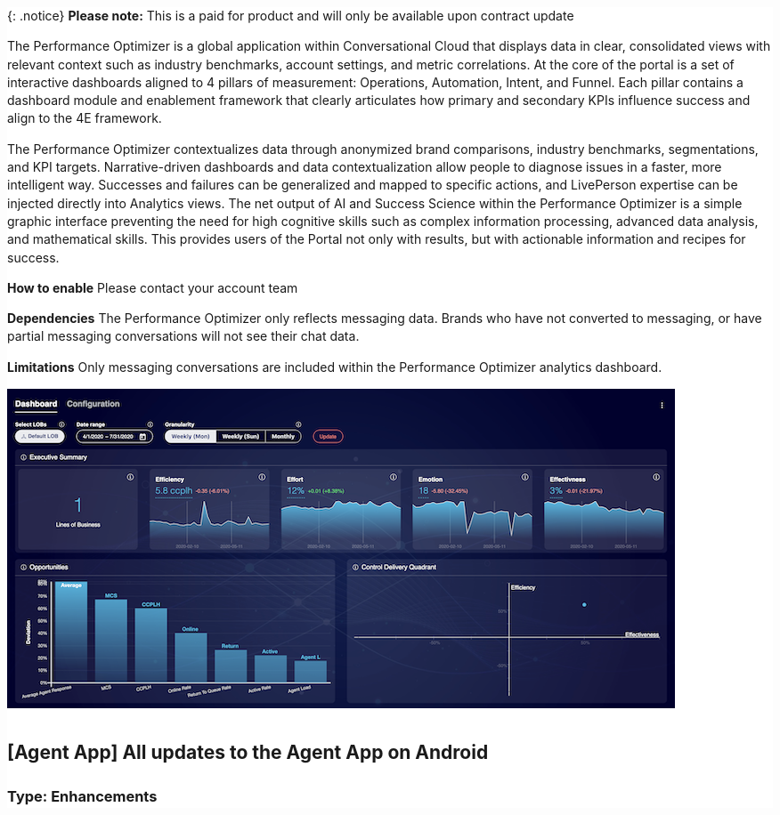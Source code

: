 {: .notice} 
**Please note:** This is a paid for product and will only be available upon contract update 

The Performance Optimizer is a global application within Conversational Cloud that displays data in clear, consolidated views with relevant context such as industry benchmarks, account settings, and metric correlations.   At the core of the portal is a set of interactive dashboards aligned to 4 pillars of measurement: Operations, Automation, Intent, and Funnel.  Each pillar contains a dashboard module and enablement framework that clearly articulates how primary and secondary KPIs influence success and align to the 4E framework. 

The Performance Optimizer contextualizes data through anonymized brand comparisons, industry benchmarks, segmentations, and KPI targets. Narrative-driven dashboards and data contextualization allow people to diagnose issues in a faster, more intelligent way.  Successes and failures can be generalized and mapped to specific actions, and LivePerson expertise can be injected directly into Analytics views.  The net output of AI and Success Science within the Performance Optimizer is a simple graphic interface preventing the need for high cognitive skills such as complex information processing, advanced data analysis, and mathematical skills.  This provides users of the Portal not only with results, but with actionable information and recipes for success.

**How to enable**
Please contact your account team 

**Dependencies**
The Performance Optimizer only reflects messaging data. Brands who have not converted to messaging, or have partial messaging conversations will not see their chat data. 

**Limitations**
Only messaging conversations are included within the Performance Optimizer analytics dashboard. 

![](img/Performance-portal-RN.png)

## [Agent App] All updates to the Agent App on Android
### Type: Enhancements
